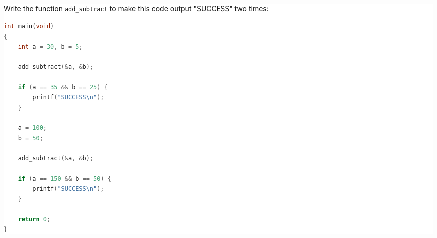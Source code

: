 Write the function `add_subtract` to make this code output "SUCCESS" two times:

```c
int main(void)
{
	int a = 30, b = 5;

	add_subtract(&a, &b);

	if (a == 35 && b == 25) {
		printf("SUCCESS\n");
	}

	a = 100;
	b = 50;

	add_subtract(&a, &b);

	if (a == 150 && b == 50) {
		printf("SUCCESS\n");
	}

	return 0;
}
```
